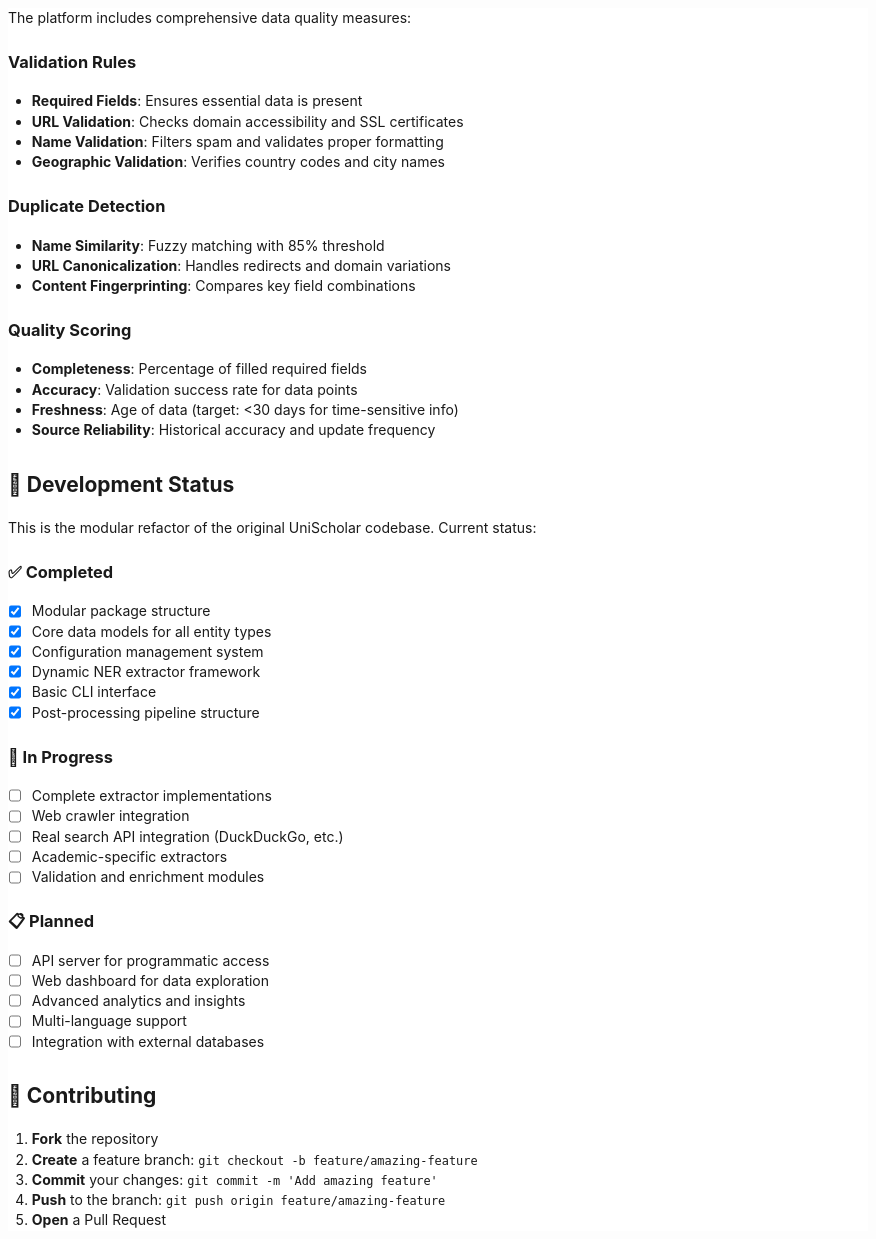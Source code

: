 The platform includes comprehensive data quality measures:

### Validation Rules
- **Required Fields**: Ensures essential data is present
- **URL Validation**: Checks domain accessibility and SSL certificates  
- **Name Validation**: Filters spam and validates proper formatting
- **Geographic Validation**: Verifies country codes and city names

### Duplicate Detection
- **Name Similarity**: Fuzzy matching with 85% threshold
- **URL Canonicalization**: Handles redirects and domain variations
- **Content Fingerprinting**: Compares key field combinations

### Quality Scoring
- **Completeness**: Percentage of filled required fields
- **Accuracy**: Validation success rate for data points
- **Freshness**: Age of data (target: <30 days for time-sensitive info)
- **Source Reliability**: Historical accuracy and update frequency

## 🚧 Development Status

This is the modular refactor of the original UniScholar codebase. Current status:

### ✅ Completed
- [x] Modular package structure
- [x] Core data models for all entity types
- [x] Configuration management system
- [x] Dynamic NER extractor framework
- [x] Basic CLI interface
- [x] Post-processing pipeline structure

### 🚧 In Progress  
- [ ] Complete extractor implementations
- [ ] Web crawler integration
- [ ] Real search API integration (DuckDuckGo, etc.)
- [ ] Academic-specific extractors
- [ ] Validation and enrichment modules

### 📋 Planned
- [ ] API server for programmatic access
- [ ] Web dashboard for data exploration
- [ ] Advanced analytics and insights
- [ ] Multi-language support
- [ ] Integration with external databases

## 🤝 Contributing

1. **Fork** the repository
2. **Create** a feature branch: `git checkout -b feature/amazing-feature`
3. **Commit** your changes: `git commit -m 'Add amazing feature'`
4. **Push** to the branch: `git push origin feature/amazing-feature`
5. **Open** a Pull Request
